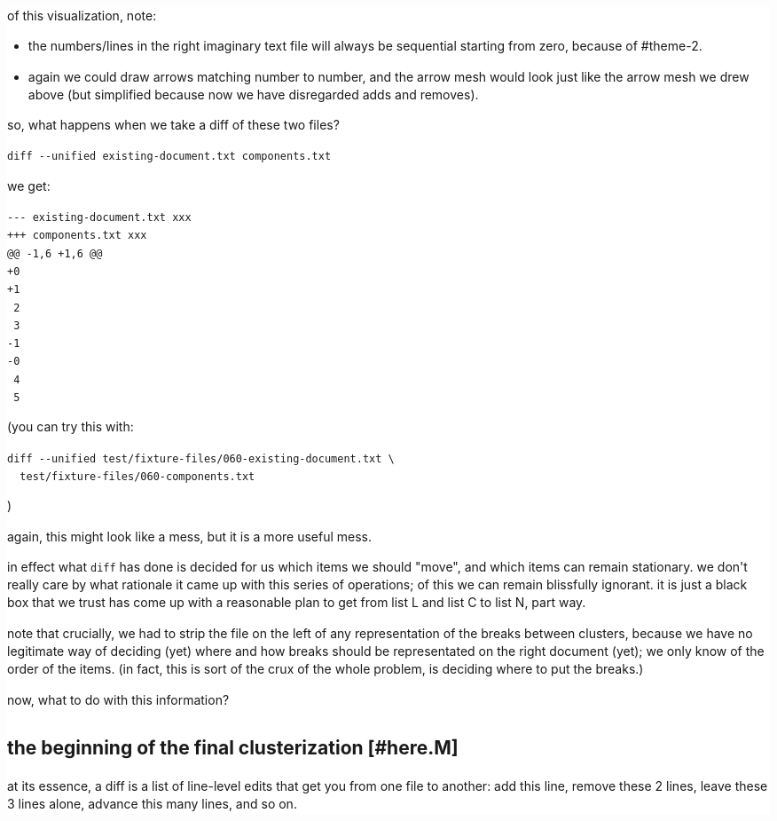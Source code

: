 of this visualization, note:

  - the numbers/lines in the right imaginary text file will always be
    sequential starting from zero, because of #theme-2.

  - again we could draw arrows matching number to number, and the
    arrow mesh would look just like the arrow mesh we drew above
    (but simplified because now we have disregarded adds and removes).

so, what happens when we take a diff of these two files?

    diff --unified existing-document.txt components.txt

we get:

    --- existing-document.txt xxx
    +++ components.txt xxx
    @@ -1,6 +1,6 @@
    +0
    +1
     2
     3
    -1
    -0
     4
     5

(you can try this with:

    diff --unified test/fixture-files/060-existing-document.txt \
      test/fixture-files/060-components.txt
)

again, this might look like a mess, but it is a more useful mess.

in effect what `diff` has done is decided for us which items we should
"move", and which items can remain stationary. we don't really care by
what rationale it came up with this series of operations; of this we can
remain blissfully ignorant. it is just a black box that we trust has
come up with a reasonable plan to get from list L and list C to list N, part way.

note that crucially, we had to strip the file on the left of any
representation of the breaks between clusters, because we have no
legitimate way of deciding (yet) where and how breaks should be
representated on the right document (yet); we only know of the order
of the items. (in fact, this is sort of the crux of the whole problem,
is deciding where to put the breaks.)

now, what to do with this information?




## the beginning of the final clusterization [#here.M]

at its essence, a diff is a list of line-level edits that get you
from one file to another: add this line, remove these 2 lines, leave these
3 lines alone, advance this many lines, and so on.
